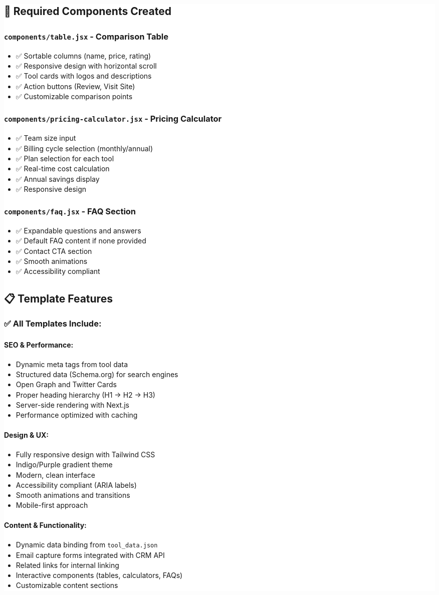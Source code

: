 ## 🧩 **Required Components Created**

### **`components/table.jsx`** - Comparison Table
- ✅ Sortable columns (name, price, rating)
- ✅ Responsive design with horizontal scroll
- ✅ Tool cards with logos and descriptions
- ✅ Action buttons (Review, Visit Site)
- ✅ Customizable comparison points

### **`components/pricing-calculator.jsx`** - Pricing Calculator
- ✅ Team size input
- ✅ Billing cycle selection (monthly/annual)
- ✅ Plan selection for each tool
- ✅ Real-time cost calculation
- ✅ Annual savings display
- ✅ Responsive design

### **`components/faq.jsx`** - FAQ Section
- ✅ Expandable questions and answers
- ✅ Default FAQ content if none provided
- ✅ Contact CTA section
- ✅ Smooth animations
- ✅ Accessibility compliant

## 📋 **Template Features**

### ✅ **All Templates Include:**

#### **SEO & Performance:**
- Dynamic meta tags from tool data
- Structured data (Schema.org) for search engines
- Open Graph and Twitter Cards
- Proper heading hierarchy (H1 → H2 → H3)
- Server-side rendering with Next.js
- Performance optimized with caching

#### **Design & UX:**
- Fully responsive design with Tailwind CSS
- Indigo/Purple gradient theme
- Modern, clean interface
- Accessibility compliant (ARIA labels)
- Smooth animations and transitions
- Mobile-first approach

#### **Content & Functionality:**
- Dynamic data binding from `tool_data.json`
- Email capture forms integrated with CRM API
- Related links for internal linking
- Interactive components (tables, calculators, FAQs)
- Customizable content sections
